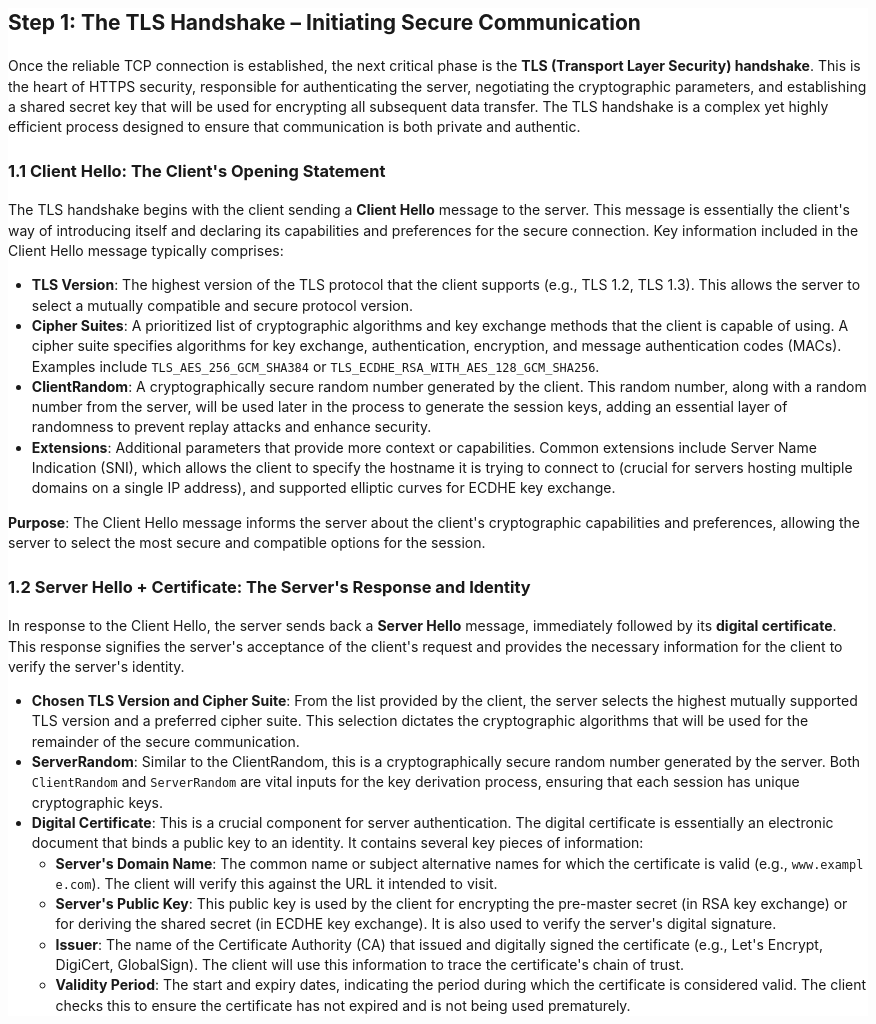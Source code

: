 


## Step 1: The TLS Handshake – Initiating Secure Communication

Once the reliable TCP connection is established, the next critical phase is the **TLS (Transport Layer Security) handshake**. This is the heart of HTTPS security, responsible for authenticating the server, negotiating the cryptographic parameters, and establishing a shared secret key that will be used for encrypting all subsequent data transfer. The TLS handshake is a complex yet highly efficient process designed to ensure that communication is both private and authentic.

### 1.1 Client Hello: The Client's Opening Statement

The TLS handshake begins with the client sending a **Client Hello** message to the server. This message is essentially the client's way of introducing itself and declaring its capabilities and preferences for the secure connection. Key information included in the Client Hello message typically comprises:

*   **TLS Version**: The highest version of the TLS protocol that the client supports (e.g., TLS 1.2, TLS 1.3). This allows the server to select a mutually compatible and secure protocol version.
*   **Cipher Suites**: A prioritized list of cryptographic algorithms and key exchange methods that the client is capable of using. A cipher suite specifies algorithms for key exchange, authentication, encryption, and message authentication codes (MACs). Examples include `TLS_AES_256_GCM_SHA384` or `TLS_ECDHE_RSA_WITH_AES_128_GCM_SHA256`.
*   **ClientRandom**: A cryptographically secure random number generated by the client. This random number, along with a random number from the server, will be used later in the process to generate the session keys, adding an essential layer of randomness to prevent replay attacks and enhance security.
*   **Extensions**: Additional parameters that provide more context or capabilities. Common extensions include Server Name Indication (SNI), which allows the client to specify the hostname it is trying to connect to (crucial for servers hosting multiple domains on a single IP address), and supported elliptic curves for ECDHE key exchange.

**Purpose**: The Client Hello message informs the server about the client's cryptographic capabilities and preferences, allowing the server to select the most secure and compatible options for the session.

### 1.2 Server Hello + Certificate: The Server's Response and Identity

In response to the Client Hello, the server sends back a **Server Hello** message, immediately followed by its **digital certificate**. This response signifies the server's acceptance of the client's request and provides the necessary information for the client to verify the server's identity.

*   **Chosen TLS Version and Cipher Suite**: From the list provided by the client, the server selects the highest mutually supported TLS version and a preferred cipher suite. This selection dictates the cryptographic algorithms that will be used for the remainder of the secure communication.
*   **ServerRandom**: Similar to the ClientRandom, this is a cryptographically secure random number generated by the server. Both `ClientRandom` and `ServerRandom` are vital inputs for the key derivation process, ensuring that each session has unique cryptographic keys.
*   **Digital Certificate**: This is a crucial component for server authentication. The digital certificate is essentially an electronic document that binds a public key to an identity. It contains several key pieces of information:
    *   **Server's Domain Name**: The common name or subject alternative names for which the certificate is valid (e.g., `www.example.com`). The client will verify this against the URL it intended to visit.
    *   **Server's Public Key**: This public key is used by the client for encrypting the pre-master secret (in RSA key exchange) or for deriving the shared secret (in ECDHE key exchange). It is also used to verify the server's digital signature.
    *   **Issuer**: The name of the Certificate Authority (CA) that issued and digitally signed the certificate (e.g., Let's Encrypt, DigiCert, GlobalSign). The client will use this information to trace the certificate's chain of trust.
    *   **Validity Period**: The start and expiry dates, indicating the period during which the certificate is considered valid. The client checks this to ensure the certificate has not expired and is not being used prematurely.